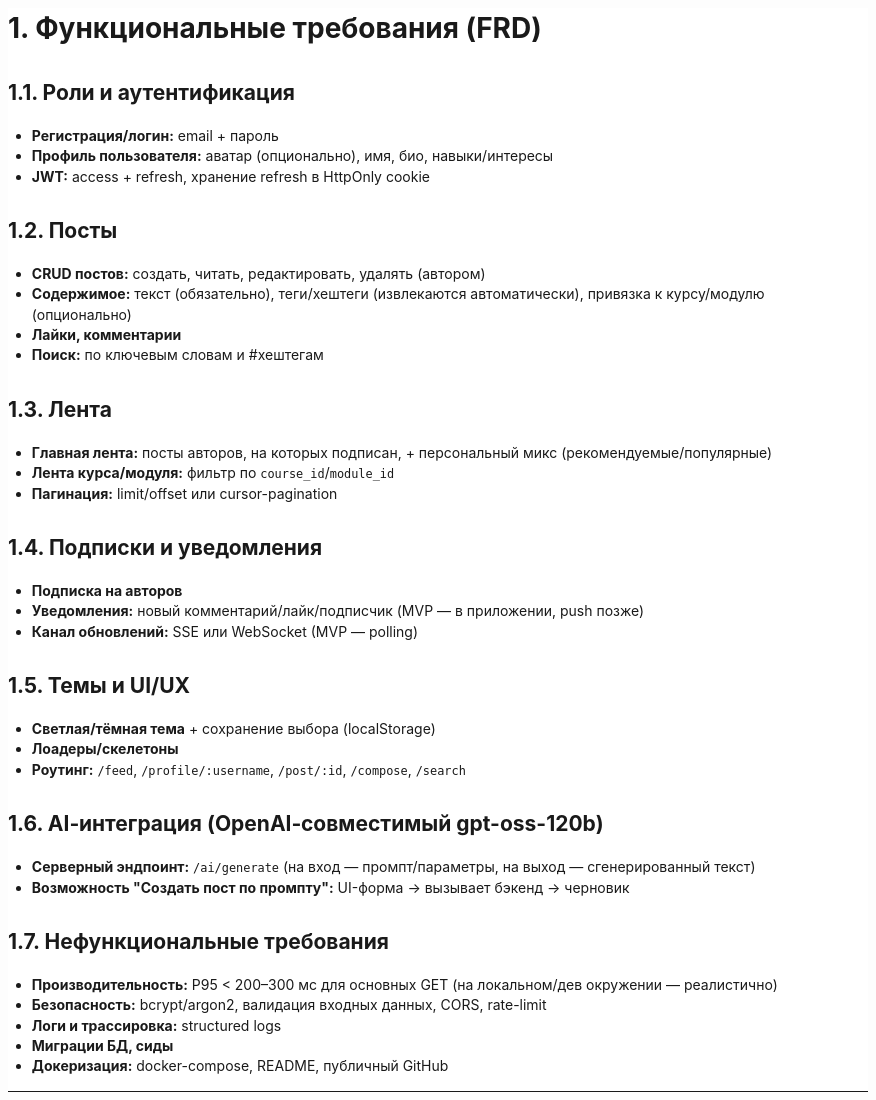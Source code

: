 
# 1. Функциональные требования (FRD)

## 1.1. Роли и аутентификация

- **Регистрация/логин:** email + пароль
- **Профиль пользователя:** аватар (опционально), имя, био, навыки/интересы
- **JWT:** access + refresh, хранение refresh в HttpOnly cookie

## 1.2. Посты

- **CRUD постов:** создать, читать, редактировать, удалять (автором)
- **Содержимое:** текст (обязательно), теги/хештеги (извлекаются автоматически), привязка к курсу/модулю (опционально)
- **Лайки, комментарии**
- **Поиск:** по ключевым словам и #хештегам

## 1.3. Лента

- **Главная лента:** посты авторов, на которых подписан, + персональный микс (рекомендуемые/популярные)
- **Лента курса/модуля:** фильтр по `course_id`/`module_id`
- **Пагинация:** limit/offset или cursor-pagination

## 1.4. Подписки и уведомления

- **Подписка на авторов**
- **Уведомления:** новый комментарий/лайк/подписчик (MVP — в приложении, push позже)
- **Канал обновлений:** SSE или WebSocket (MVP — polling)

## 1.5. Темы и UI/UX

- **Светлая/тёмная тема** + сохранение выбора (localStorage)
- **Лоадеры/скелетоны**
- **Роутинг:** `/feed`, `/profile/:username`, `/post/:id`, `/compose`, `/search`

## 1.6. AI‑интеграция (OpenAI‑совместимый gpt-oss-120b)

- **Серверный эндпоинт:** `/ai/generate` (на вход — промпт/параметры, на выход — сгенерированный текст)
- **Возможность "Создать пост по промпту":** UI-форма → вызывает бэкенд → черновик

## 1.7. Нефункциональные требования

- **Производительность:** P95 < 200–300 мс для основных GET (на локальном/дев окружении — реалистично)
- **Безопасность:** bcrypt/argon2, валидация входных данных, CORS, rate-limit
- **Логи и трассировка:** structured logs
- **Миграции БД, сиды**
- **Докеризация:** docker-compose, README, публичный GitHub

---